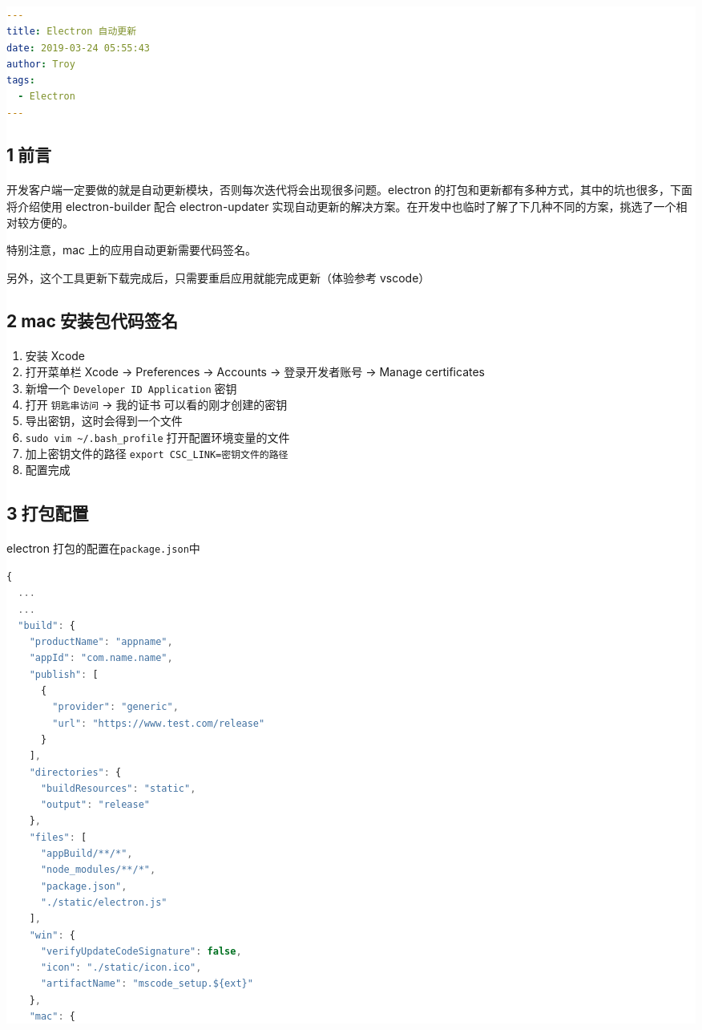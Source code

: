```yaml
---
title: Electron 自动更新
date: 2019-03-24 05:55:43
author: Troy
tags:
  - Electron
---
```


## 1 前言

开发客户端一定要做的就是自动更新模块，否则每次迭代将会出现很多问题。electron 的打包和更新都有多种方式，其中的坑也很多，下面将介绍使用 electron-builder 配合 electron-updater 实现自动更新的解决方案。在开发中也临时了解了下几种不同的方案，挑选了一个相对较方便的。

特别注意，mac 上的应用自动更新需要代码签名。

另外，这个工具更新下载完成后，只需要重启应用就能完成更新（体验参考 vscode）



## 2 mac 安装包代码签名

1. 安装 Xcode
2. 打开菜单栏 Xcode -> Preferences -> Accounts -> 登录开发者账号 -> Manage certificates
3. 新增一个 `Developer ID Application` 密钥
4. 打开 `钥匙串访问` -> 我的证书 可以看的刚才创建的密钥
5. 导出密钥，这时会得到一个文件
6. `sudo vim ~/.bash_profile` 打开配置环境变量的文件
7. 加上密钥文件的路径 `export CSC_LINK=密钥文件的路径`
8. 配置完成

## 3 打包配置

electron 打包的配置在`package.json`中

```javascript
{
  ...
  ...
  "build": {
    "productName": "appname",
    "appId": "com.name.name",
    "publish": [
      {
        "provider": "generic",
        "url": "https://www.test.com/release"
      }
    ],
    "directories": {
      "buildResources": "static",
      "output": "release"
    },
    "files": [
      "appBuild/**/*",
      "node_modules/**/*",
      "package.json",
      "./static/electron.js"
    ],
    "win": {
      "verifyUpdateCodeSignature": false,
      "icon": "./static/icon.ico",
      "artifactName": "mscode_setup.${ext}"
    },
    "mac": {
```
